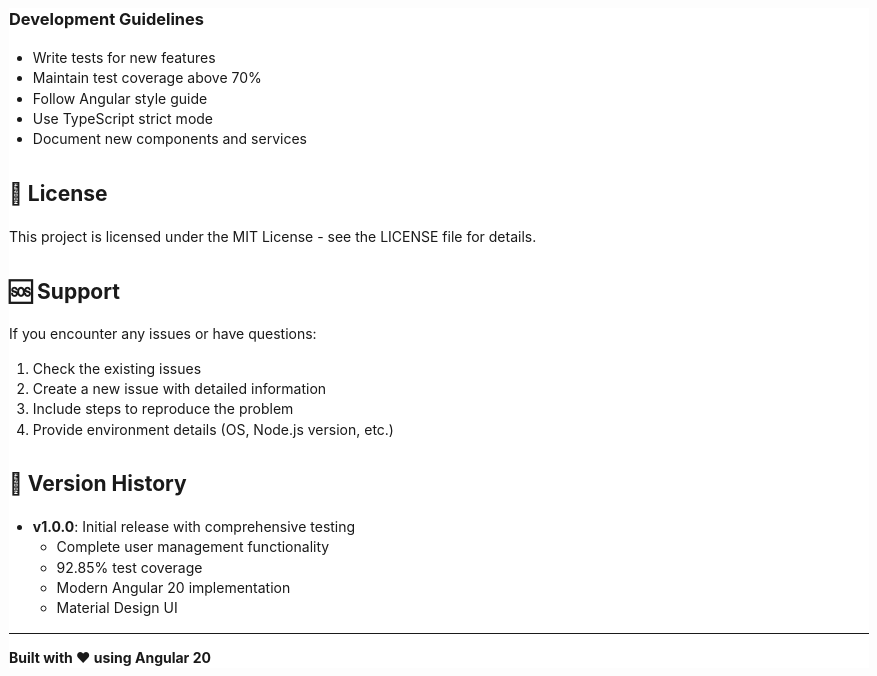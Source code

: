 ### Development Guidelines

- Write tests for new features
- Maintain test coverage above 70%
- Follow Angular style guide
- Use TypeScript strict mode
- Document new components and services

## 📝 License

This project is licensed under the MIT License - see the LICENSE file for details.

## 🆘 Support

If you encounter any issues or have questions:

1. Check the existing issues
2. Create a new issue with detailed information
3. Include steps to reproduce the problem
4. Provide environment details (OS, Node.js version, etc.)

## 🔄 Version History

- **v1.0.0**: Initial release with comprehensive testing
  - Complete user management functionality
  - 92.85% test coverage
  - Modern Angular 20 implementation
  - Material Design UI

---

**Built with ❤️ using Angular 20**
